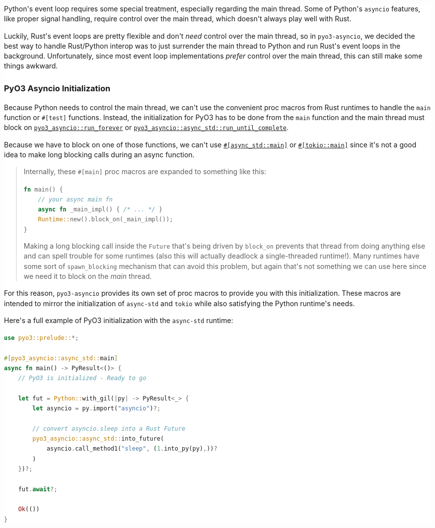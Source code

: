 Python's event loop requires some special treatment, especially regarding the main thread. Some of
Python's `asyncio` features, like proper signal handling, require control over the main thread, which
doesn't always play well with Rust.

Luckily, Rust's event loops are pretty flexible and don't _need_ control over the main thread, so in
`pyo3-asyncio`, we decided the best way to handle Rust/Python interop was to just surrender the main
thread to Python and run Rust's event loops in the background. Unfortunately, since most event loop 
implementations _prefer_ control over the main thread, this can still make some things awkward.

### PyO3 Asyncio Initialization

Because Python needs to control the main thread, we can't use the convenient proc macros from Rust
runtimes to handle the `main` function or `#[test]` functions. Instead, the initialization for PyO3 has to be done from the `main` function and the main 
thread must block on [`pyo3_asyncio::run_forever`](https://docs.rs/pyo3-asyncio/latest/pyo3_asyncio/fn.run_forever.html) or [`pyo3_asyncio::async_std::run_until_complete`](https://docs.rs/pyo3-asyncio/latest/pyo3_asyncio/async_std/fn.run_until_complete.html).

Because we have to block on one of those functions, we can't use [`#[async_std::main]`](https://docs.rs/async-std/latest/async_std/attr.main.html) or [`#[tokio::main]`](https://docs.rs/tokio/1.1.0/tokio/attr.main.html)
since it's not a good idea to make long blocking calls during an async function.

> Internally, these `#[main]` proc macros are expanded to something like this:
> ```rust compile_fail
> fn main() {
>     // your async main fn
>     async fn _main_impl() { /* ... */ }
>     Runtime::new().block_on(_main_impl());   
> }
> ```
> Making a long blocking call inside the `Future` that's being driven by `block_on` prevents that
> thread from doing anything else and can spell trouble for some runtimes (also this will actually 
> deadlock a single-threaded runtime!). Many runtimes have some sort of `spawn_blocking` mechanism 
> that can avoid this problem, but again that's not something we can use here since we need it to 
> block on the _main_ thread.

For this reason, `pyo3-asyncio` provides its own set of proc macros to provide you with this 
initialization. These macros are intended to mirror the initialization of `async-std` and `tokio` 
while also satisfying the Python runtime's needs.

Here's a full example of PyO3 initialization with the `async-std` runtime:
```rust no_run
use pyo3::prelude::*;

#[pyo3_asyncio::async_std::main]
async fn main() -> PyResult<()> {
    // PyO3 is initialized - Ready to go

    let fut = Python::with_gil(|py| -> PyResult<_> {
        let asyncio = py.import("asyncio")?;

        // convert asyncio.sleep into a Rust Future
        pyo3_asyncio::async_std::into_future(
            asyncio.call_method1("sleep", (1.into_py(py),))?
        )
    })?;

    fut.await?;

    Ok(())
}
```
